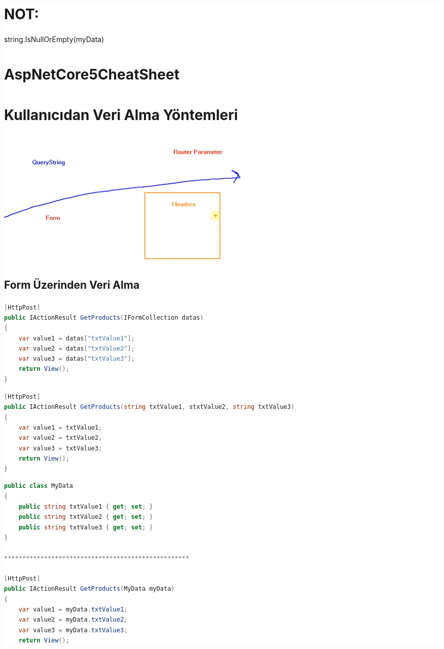 # NOT:
string.IsNullOrEmpty(myData)

# AspNetCore5CheatSheet

# Kullanıcıdan Veri Alma Yöntemleri
![](img\screenshot_20210120_192859.png)
## Form Üzerinden Veri Alma

```c#     
[HttpPost]
public IActionResult GetProducts(IFormCollection datas)
{
    var value1 = datas["txtValue1"];
    var value2 = datas["txtValue2"];
    var value3 = datas["txtValue3"];
    return View();
}
```
```c#
[HttpPost]
public IActionResult GetProducts(string txtValue1, stxtValue2, string txtValue3)
{
    var value1 = txtValue1;
    var value2 = txtValue2;
    var value3 = txtValue3;
    return View();
}
```

```c#
public class MyData
{
    public string txtValue1 { get; set; }
    public string txtValue2 { get; set; }
    public string txtValue3 { get; set; }
}

***************************************************

[HttpPost]
public IActionResult GetProducts(MyData myData)
{
    var value1 = myData.txtValue1;
    var value2 = myData.txtValue2;
    var value3 = myData.txtValue3;
    return View();
```